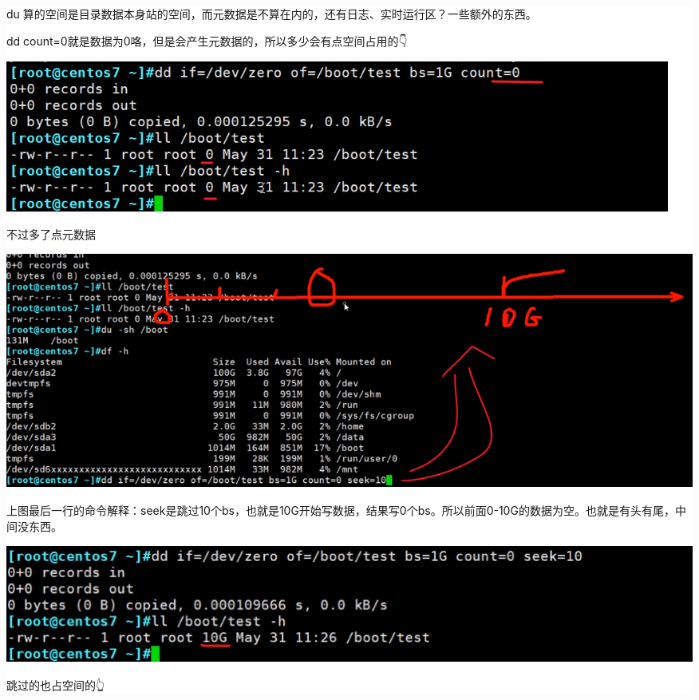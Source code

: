 du 算的空间是目录数据本身站的空间，而元数据是不算在内的，还有日志、实时运行区？一些额外的东西。

dd count=0就是数据为0咯，但是会产生元数据的，所以多少会有点空间占用的👇

![image-20220304145212963](7-外围设备使用.assets/image-20220304145212963.png)

不过多了点元数据

![image-20220304145927452](7-外围设备使用.assets/image-20220304145927452.png)

上图最后一行的命令解释：seek是跳过10个bs，也就是10G开始写数据，结果写0个bs。所以前面0-10G的数据为空。也就是有头有尾，中间没东西。

![image-20220304150155019](7-外围设备使用.assets/image-20220304150155019.png)

跳过的也占空间的👆
